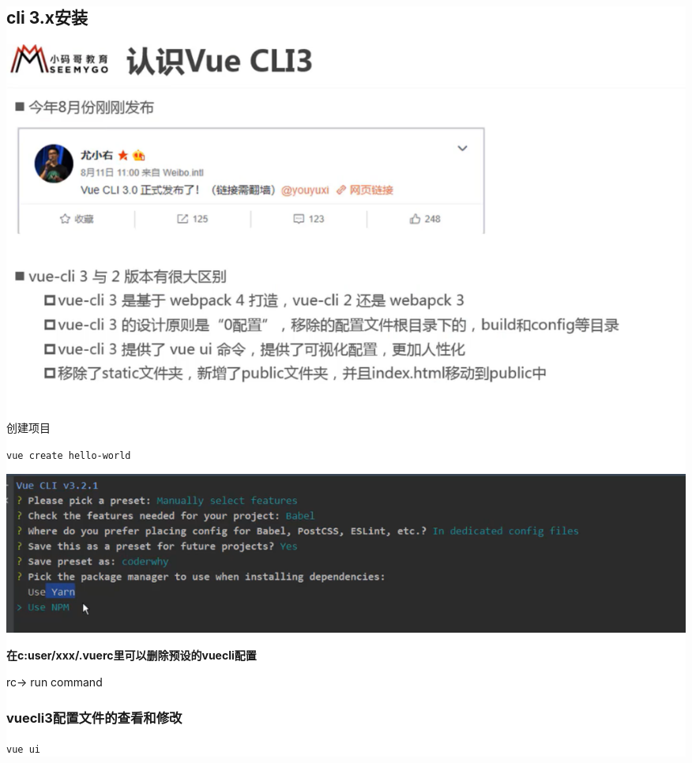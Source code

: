 ## cli 3.x安装

![1570456721188](vue/1570456721188.png)

创建项目

```shell
vue create hello-world
```

![1570457528400](vue/1570457528400.png)

**在c:user/xxx/.vuerc里可以删除预设的vuecli配置**

rc-> run command

### vuecli3配置文件的查看和修改

```shell
vue ui
```
